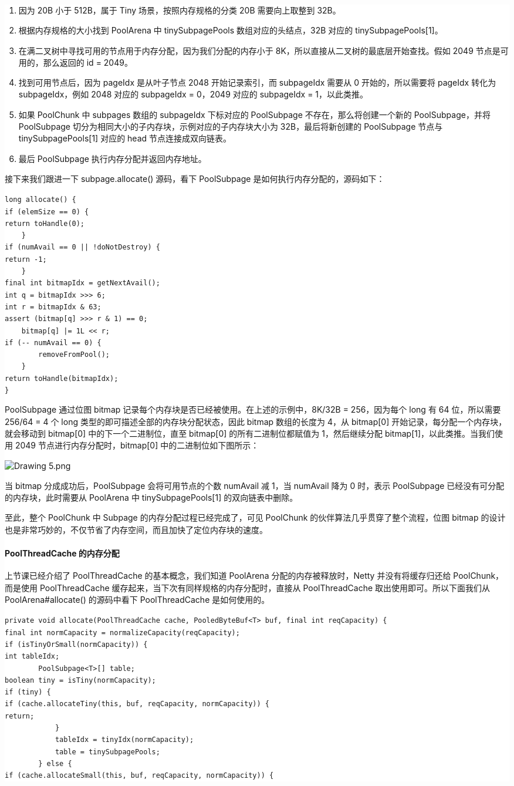 1.  因为 20B 小于 512B，属于 Tiny 场景，按照内存规格的分类 20B 需要向上取整到 32B。
    
2.  根据内存规格的大小找到 PoolArena 中 tinySubpagePools 数组对应的头结点，32B 对应的 tinySubpagePools\[1\]。
    
3.  在满二叉树中寻找可用的节点用于内存分配，因为我们分配的内存小于 8K，所以直接从二叉树的最底层开始查找。假如 2049 节点是可用的，那么返回的 id = 2049。
    
4.  找到可用节点后，因为 pageIdx 是从叶子节点 2048 开始记录索引，而 subpageIdx 需要从 0 开始的，所以需要将 pageIdx 转化为 subpageIdx，例如 2048 对应的 subpageIdx = 0，2049 对应的 subpageIdx = 1，以此类推。
    
5.  如果 PoolChunk 中 subpages 数组的 subpageIdx 下标对应的 PoolSubpage 不存在，那么将创建一个新的 PoolSubpage，并将 PoolSubpage 切分为相同大小的子内存块，示例对应的子内存块大小为 32B，最后将新创建的 PoolSubpage 节点与 tinySubpagePools\[1\] 对应的 head 节点连接成双向链表。
    
6.  最后 PoolSubpage 执行内存分配并返回内存地址。
    

接下来我们跟进一下 subpage.allocate() 源码，看下 PoolSubpage 是如何执行内存分配的，源码如下：

```
long allocate() {
if (elemSize == 0) {
return toHandle(0);
    }
if (numAvail == 0 || !doNotDestroy) {
return -1;
    }
final int bitmapIdx = getNextAvail(); 
int q = bitmapIdx >>> 6; 
int r = bitmapIdx & 63; 
assert (bitmap[q] >>> r & 1) == 0;
    bitmap[q] |= 1L << r;
if (-- numAvail == 0) {
        removeFromPool(); 
    }
return toHandle(bitmapIdx);
}
```

PoolSubpage 通过位图 bitmap 记录每个内存块是否已经被使用。在上述的示例中，8K/32B = 256，因为每个 long 有 64 位，所以需要 256/64 = 4 个 long 类型的即可描述全部的内存块分配状态，因此 bitmap 数组的长度为 4，从 bitmap\[0\] 开始记录，每分配一个内存块，就会移动到 bitmap\[0\] 中的下一个二进制位，直至 bitmap\[0\] 的所有二进制位都赋值为 1，然后继续分配 bitmap\[1\]，以此类推。当我们使用 2049 节点进行内存分配时，bitmap\[0\] 中的二进制位如下图所示：

![Drawing 5.png](https://s0.lgstatic.com/i/image/M00/75/20/Ciqc1F_HVYCALlpoAAIr-7_6X50667.png)

当 bitmap 分成成功后，PoolSubpage 会将可用节点的个数 numAvail 减 1，当 numAvail 降为 0 时，表示 PoolSubpage 已经没有可分配的内存块，此时需要从 PoolArena 中 tinySubpagePools\[1\] 的双向链表中删除。

至此，整个 PoolChunk 中 Subpage 的内存分配过程已经完成了，可见 PoolChunk 的伙伴算法几乎贯穿了整个流程，位图 bitmap 的设计也是非常巧妙的，不仅节省了内存空间，而且加快了定位内存块的速度。

#### PoolThreadCache 的内存分配

上节课已经介绍了 PoolThreadCache 的基本概念，我们知道 PoolArena 分配的内存被释放时，Netty 并没有将缓存归还给 PoolChunk，而是使用 PoolThreadCache 缓存起来，当下次有同样规格的内存分配时，直接从 PoolThreadCache 取出使用即可。所以下面我们从 PoolArena#allocate() 的源码中看下 PoolThreadCache 是如何使用的。

```
private void allocate(PoolThreadCache cache, PooledByteBuf<T> buf, final int reqCapacity) {
final int normCapacity = normalizeCapacity(reqCapacity);
if (isTinyOrSmall(normCapacity)) { 
int tableIdx;
        PoolSubpage<T>[] table;
boolean tiny = isTiny(normCapacity);
if (tiny) { 
if (cache.allocateTiny(this, buf, reqCapacity, normCapacity)) {
return;
            }
            tableIdx = tinyIdx(normCapacity);
            table = tinySubpagePools;
        } else {
if (cache.allocateSmall(this, buf, reqCapacity, normCapacity)) {
```